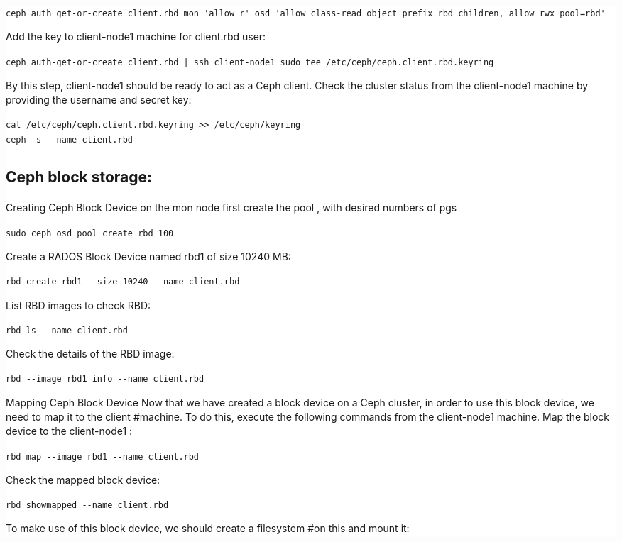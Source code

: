 ```
ceph auth get-or-create client.rbd mon 'allow r' osd 'allow class-read object_prefix rbd_children, allow rwx pool=rbd'
```

Add the key to client-node1 machine for client.rbd user:

```
ceph auth-get-or-create client.rbd | ssh client-node1 sudo tee /etc/ceph/ceph.client.rbd.keyring
```

By this step, client-node1 should be ready to act as a Ceph client. Check the cluster status from the client-node1 machine by providing the username and secret key:

```
cat /etc/ceph/ceph.client.rbd.keyring >> /etc/ceph/keyring
ceph -s --name client.rbd
```

<h2>Ceph block storage:</h2>

Creating Ceph Block Device on the mon node first create the pool , with desired numbers of pgs

```
sudo ceph osd pool create rbd 100
```

Create a RADOS Block Device named rbd1 of size 10240 MB:

```
rbd create rbd1 --size 10240 --name client.rbd
```

List RBD images to check RBD:

```
rbd ls --name client.rbd
```

Check the details of the RBD image:

```
rbd --image rbd1 info --name client.rbd
```

Mapping Ceph Block Device
Now that we have created a block device on a Ceph cluster, in order to use this block device, we need to map it to the client #machine. To do this, execute the following commands from the client-node1 machine.
Map the block device to the client-node1 :

```
rbd map --image rbd1 --name client.rbd
```

Check the mapped block device:

```
rbd showmapped --name client.rbd
```

To make use of this block device, we should create a filesystem #on this and mount it:
